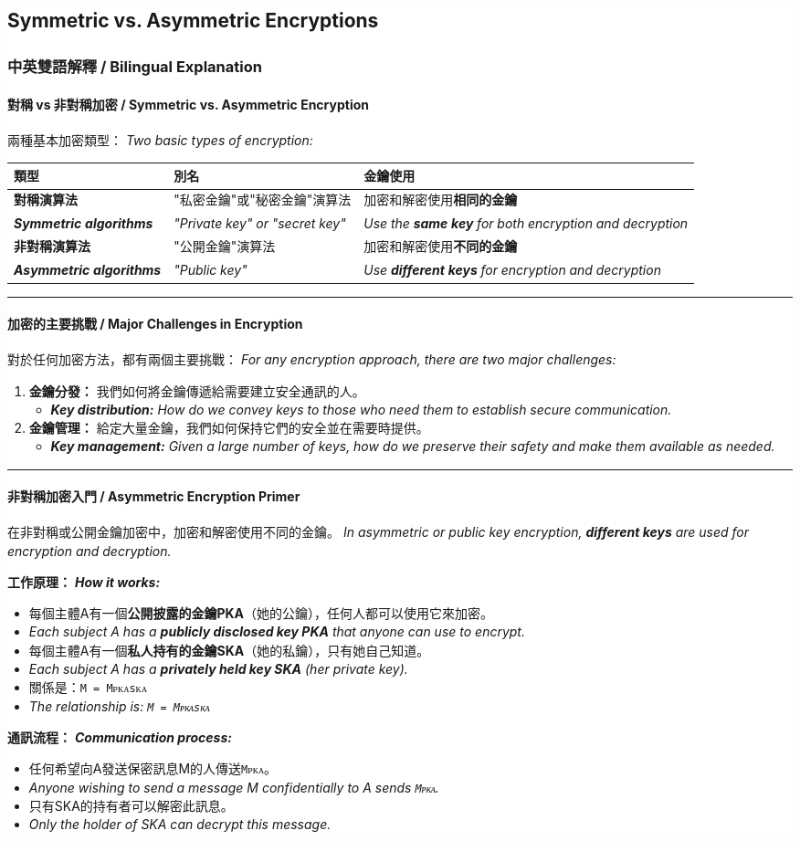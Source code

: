 ## Symmetric vs. Asymmetric Encryptions


### 中英雙語解釋 / Bilingual Explanation

#### **對稱 vs 非對稱加密 / Symmetric vs. Asymmetric Encryption**

兩種基本加密類型：
*Two basic types of encryption:*

| 類型 | 別名 | 金鑰使用 |
| :--- | :--- | :--- |
| **對稱演算法** | "私密金鑰"或"秘密金鑰"演算法 | 加密和解密使用**相同的金鑰** |
| ***Symmetric algorithms*** | *"Private key" or "secret key"* | *Use the **same key** for both encryption and decryption* |
| **非對稱演算法** | "公開金鑰"演算法 | 加密和解密使用**不同的金鑰** |
| ***Asymmetric algorithms*** | *"Public key"* | *Use **different keys** for encryption and decryption* |

---

#### **加密的主要挑戰 / Major Challenges in Encryption**

對於任何加密方法，都有兩個主要挑戰：
*For any encryption approach, there are two major challenges:*

1.  **金鑰分發：** 我們如何將金鑰傳遞給需要建立安全通訊的人。
    *   ***Key distribution:** How do we convey keys to those who need them to establish secure communication.*
2.  **金鑰管理：** 給定大量金鑰，我們如何保持它們的安全並在需要時提供。
    *   ***Key management:** Given a large number of keys, how do we preserve their safety and make them available as needed.*

---

#### **非對稱加密入門 / Asymmetric Encryption Primer**

在非對稱或公開金鑰加密中，加密和解密使用不同的金鑰。
*In asymmetric or public key encryption, **different keys** are used for encryption and decryption.*

**工作原理：**
***How it works:***
*   每個主體A有一個**公開披露的金鑰PKA**（她的公鑰），任何人都可以使用它來加密。
*   *Each subject A has a **publicly disclosed key PKA** that anyone can use to encrypt.*
*   每個主體A有一個**私人持有的金鑰SKA**（她的私鑰），只有她自己知道。
*   *Each subject A has a **privately held key SKA** (her private key).*
*   關係是：`M = Mᴘᴋᴀsᴋᴀ`
*   *The relationship is: `M = Mᴘᴋᴀsᴋᴀ`*

**通訊流程：**
***Communication process:***
*   任何希望向A發送保密訊息M的人傳送`Mᴘᴋᴀ`。
*   *Anyone wishing to send a message M confidentially to A sends `Mᴘᴋᴀ`.*
*   只有SKA的持有者可以解密此訊息。
*   *Only the holder of SKA can decrypt this message.*
